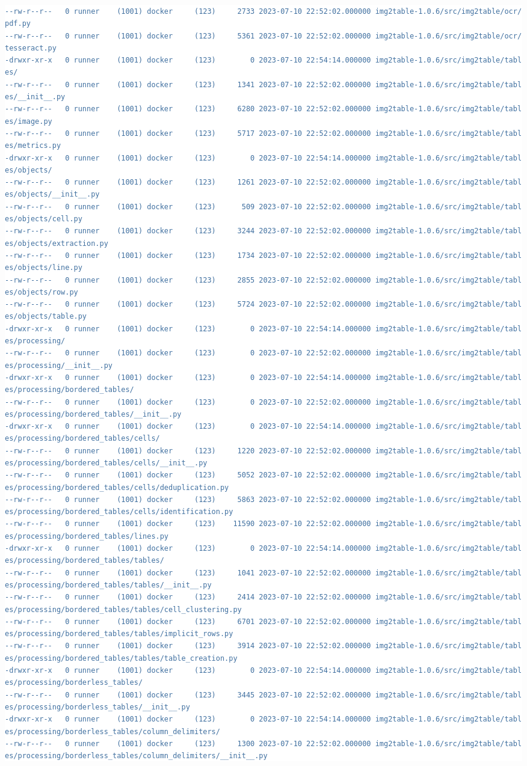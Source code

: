 ```diff
--rw-r--r--   0 runner    (1001) docker     (123)     2733 2023-07-10 22:52:02.000000 img2table-1.0.6/src/img2table/ocr/pdf.py
--rw-r--r--   0 runner    (1001) docker     (123)     5361 2023-07-10 22:52:02.000000 img2table-1.0.6/src/img2table/ocr/tesseract.py
-drwxr-xr-x   0 runner    (1001) docker     (123)        0 2023-07-10 22:54:14.000000 img2table-1.0.6/src/img2table/tables/
--rw-r--r--   0 runner    (1001) docker     (123)     1341 2023-07-10 22:52:02.000000 img2table-1.0.6/src/img2table/tables/__init__.py
--rw-r--r--   0 runner    (1001) docker     (123)     6280 2023-07-10 22:52:02.000000 img2table-1.0.6/src/img2table/tables/image.py
--rw-r--r--   0 runner    (1001) docker     (123)     5717 2023-07-10 22:52:02.000000 img2table-1.0.6/src/img2table/tables/metrics.py
-drwxr-xr-x   0 runner    (1001) docker     (123)        0 2023-07-10 22:54:14.000000 img2table-1.0.6/src/img2table/tables/objects/
--rw-r--r--   0 runner    (1001) docker     (123)     1261 2023-07-10 22:52:02.000000 img2table-1.0.6/src/img2table/tables/objects/__init__.py
--rw-r--r--   0 runner    (1001) docker     (123)      509 2023-07-10 22:52:02.000000 img2table-1.0.6/src/img2table/tables/objects/cell.py
--rw-r--r--   0 runner    (1001) docker     (123)     3244 2023-07-10 22:52:02.000000 img2table-1.0.6/src/img2table/tables/objects/extraction.py
--rw-r--r--   0 runner    (1001) docker     (123)     1734 2023-07-10 22:52:02.000000 img2table-1.0.6/src/img2table/tables/objects/line.py
--rw-r--r--   0 runner    (1001) docker     (123)     2855 2023-07-10 22:52:02.000000 img2table-1.0.6/src/img2table/tables/objects/row.py
--rw-r--r--   0 runner    (1001) docker     (123)     5724 2023-07-10 22:52:02.000000 img2table-1.0.6/src/img2table/tables/objects/table.py
-drwxr-xr-x   0 runner    (1001) docker     (123)        0 2023-07-10 22:54:14.000000 img2table-1.0.6/src/img2table/tables/processing/
--rw-r--r--   0 runner    (1001) docker     (123)        0 2023-07-10 22:52:02.000000 img2table-1.0.6/src/img2table/tables/processing/__init__.py
-drwxr-xr-x   0 runner    (1001) docker     (123)        0 2023-07-10 22:54:14.000000 img2table-1.0.6/src/img2table/tables/processing/bordered_tables/
--rw-r--r--   0 runner    (1001) docker     (123)        0 2023-07-10 22:52:02.000000 img2table-1.0.6/src/img2table/tables/processing/bordered_tables/__init__.py
-drwxr-xr-x   0 runner    (1001) docker     (123)        0 2023-07-10 22:54:14.000000 img2table-1.0.6/src/img2table/tables/processing/bordered_tables/cells/
--rw-r--r--   0 runner    (1001) docker     (123)     1220 2023-07-10 22:52:02.000000 img2table-1.0.6/src/img2table/tables/processing/bordered_tables/cells/__init__.py
--rw-r--r--   0 runner    (1001) docker     (123)     5052 2023-07-10 22:52:02.000000 img2table-1.0.6/src/img2table/tables/processing/bordered_tables/cells/deduplication.py
--rw-r--r--   0 runner    (1001) docker     (123)     5863 2023-07-10 22:52:02.000000 img2table-1.0.6/src/img2table/tables/processing/bordered_tables/cells/identification.py
--rw-r--r--   0 runner    (1001) docker     (123)    11590 2023-07-10 22:52:02.000000 img2table-1.0.6/src/img2table/tables/processing/bordered_tables/lines.py
-drwxr-xr-x   0 runner    (1001) docker     (123)        0 2023-07-10 22:54:14.000000 img2table-1.0.6/src/img2table/tables/processing/bordered_tables/tables/
--rw-r--r--   0 runner    (1001) docker     (123)     1041 2023-07-10 22:52:02.000000 img2table-1.0.6/src/img2table/tables/processing/bordered_tables/tables/__init__.py
--rw-r--r--   0 runner    (1001) docker     (123)     2414 2023-07-10 22:52:02.000000 img2table-1.0.6/src/img2table/tables/processing/bordered_tables/tables/cell_clustering.py
--rw-r--r--   0 runner    (1001) docker     (123)     6701 2023-07-10 22:52:02.000000 img2table-1.0.6/src/img2table/tables/processing/bordered_tables/tables/implicit_rows.py
--rw-r--r--   0 runner    (1001) docker     (123)     3914 2023-07-10 22:52:02.000000 img2table-1.0.6/src/img2table/tables/processing/bordered_tables/tables/table_creation.py
-drwxr-xr-x   0 runner    (1001) docker     (123)        0 2023-07-10 22:54:14.000000 img2table-1.0.6/src/img2table/tables/processing/borderless_tables/
--rw-r--r--   0 runner    (1001) docker     (123)     3445 2023-07-10 22:52:02.000000 img2table-1.0.6/src/img2table/tables/processing/borderless_tables/__init__.py
-drwxr-xr-x   0 runner    (1001) docker     (123)        0 2023-07-10 22:54:14.000000 img2table-1.0.6/src/img2table/tables/processing/borderless_tables/column_delimiters/
--rw-r--r--   0 runner    (1001) docker     (123)     1300 2023-07-10 22:52:02.000000 img2table-1.0.6/src/img2table/tables/processing/borderless_tables/column_delimiters/__init__.py
```